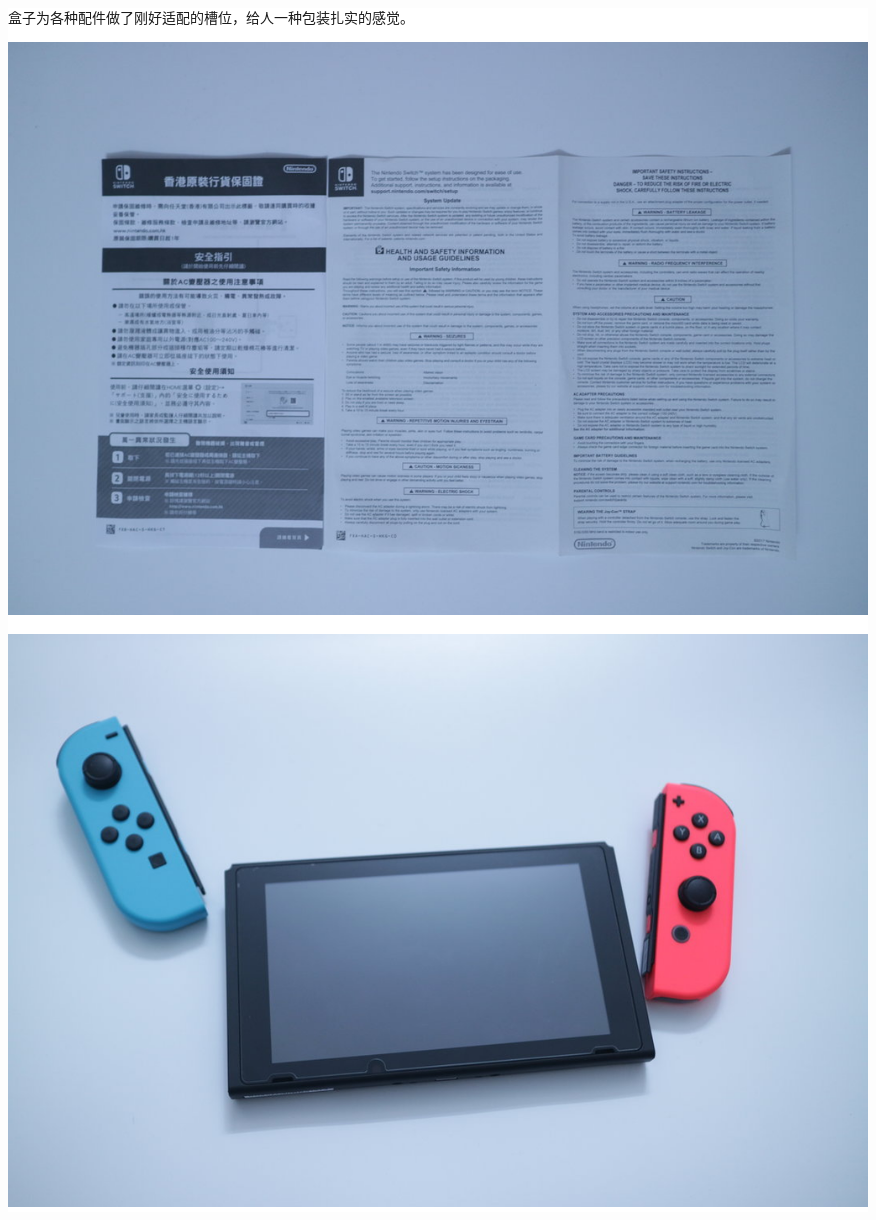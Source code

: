 
盒子为各种配件做了刚好适配的槽位，给人一种包装扎实的感觉。

![港版保修证及英文说明书](../_assets/uploads/2017/12/20171215033.jpg "港版保修证及英文说明书")

![](../_assets/uploads/2017/12/20171215014.jpg)
